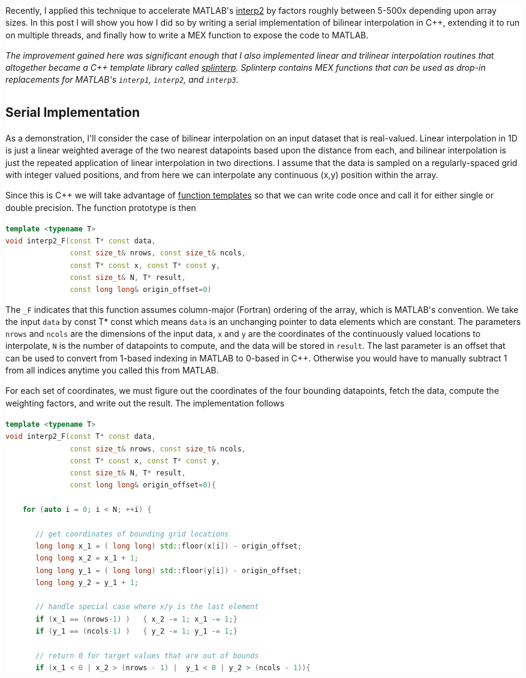 Recently, I applied this technique to accelerate MATLAB's [interp2](https://www.mathworks.com/help/matlab/ref/interp2.html) by factors roughly between 5-500x depending upon array sizes. In this post I will show you how I did so by writing a serial implementation of bilinear interpolation in C++, extending it to run on multiple threads, and finally how to write a MEX function to expose the code to MATLAB. 
 
*The improvement gained here was significant enough that I also implemented linear and trilinear interpolation routines that altogether became a C++ template library called [splinterp](https://github.com/apryor6/splinter). Splinterp contains MEX functions that can be used as drop-in replacements for MATLAB's `interp1`, `interp2`, and `interp3`.*

## Serial Implementation

As a demonstration, I'll consider the case of bilinear interpolation on an input dataset that is real-valued. Linear interpolation in 1D is just a linear weighted average of the two nearest datapoints based upon the distance from each, and bilinear interpolation is just the repeated application of linear interpolation in two directions. I assume that the data is sampled on a regularly-spaced grid with integer valued positions, and from here we can interpolate any continuous (x,y) position within the array.  

Since this is C++ we will take advantage of [function templates](http://en.cppreference.com/w/cpp/language/function_template) so that we can write code once and call it for either single or double precision. The function prototype is then

~~~ c++
template <typename T>
void interp2_F(const T* const data,
               const size_t& nrows, const size_t& ncols,
               const T* const x, const T* const y,
               const size_t& N, T* result,
               const long long& origin_offset=0)
~~~

The `_F` indicates that this function assumes column-major (Fortran) ordering of the array, which is MATLAB's convention. We take the input `data` by const T* const which means `data` is an unchanging pointer to data elements which are constant. The parameters `nrows` and `ncols` are the dimensions of the input data, `x` and `y` are the coordinates of the continuously valued locations to interpolate, `N` is the number of datapoints to compute, and the data will be stored in `result`. The last parameter is an offset that can be used to convert from 1-based indexing in MATLAB to 0-based in C++. Otherwise you would have to manually subtract 1 from all indices anytime you called this from MATLAB.  

For each set of coordinates, we must figure out the coordinates of the four bounding datapoints, fetch the data, compute the weighting factors, and write out the result. The implementation follows

~~~ c++
template <typename T>
void interp2_F(const T* const data,
               const size_t& nrows, const size_t& ncols,
               const T* const x, const T* const y,
               const size_t& N, T* result,
               const long long& origin_offset=0){

    for (auto i = 0; i < N; ++i) {

       // get coordinates of bounding grid locations
       long long x_1 = ( long long) std::floor(x[i]) - origin_offset;
       long long x_2 = x_1 + 1;
       long long y_1 = ( long long) std::floor(y[i]) - origin_offset;
       long long y_2 = y_1 + 1;

       // handle special case where x/y is the last element
       if (x_1 == (nrows-1) )   { x_2 -= 1; x_1 -= 1;}
       if (y_1 == (ncols-1) )   { y_2 -= 1; y_1 -= 1;}

       // return 0 for target values that are out of bounds
       if (x_1 < 0 | x_2 > (nrows - 1) |  y_1 < 0 | y_2 > (ncols - 1)){
~~~